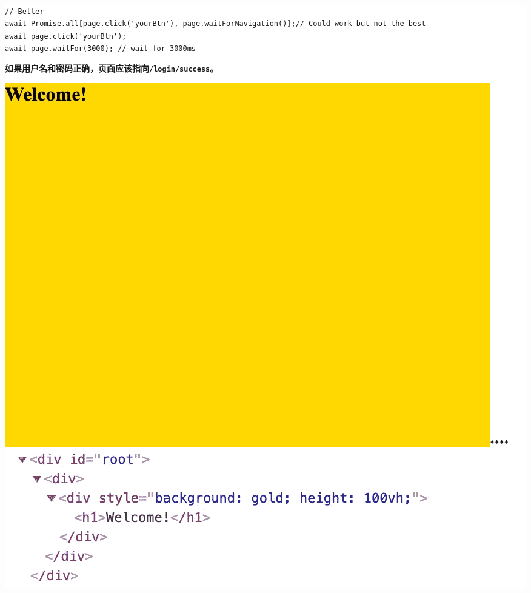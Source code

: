 ```
// Better
await Promise.all[page.click('yourBtn'), page.waitForNavigation()];// Could work but not the best
await page.click('yourBtn');
await page.waitFor(3000); // wait for 3000ms
```

**如果用户名和密码正确，页面应该指向`/login/success`。**

**![](img/dd82a3b535afe281b269f07766a7f257.png)****![](img/af68d7978f63185396739bf027d66475.png)**
